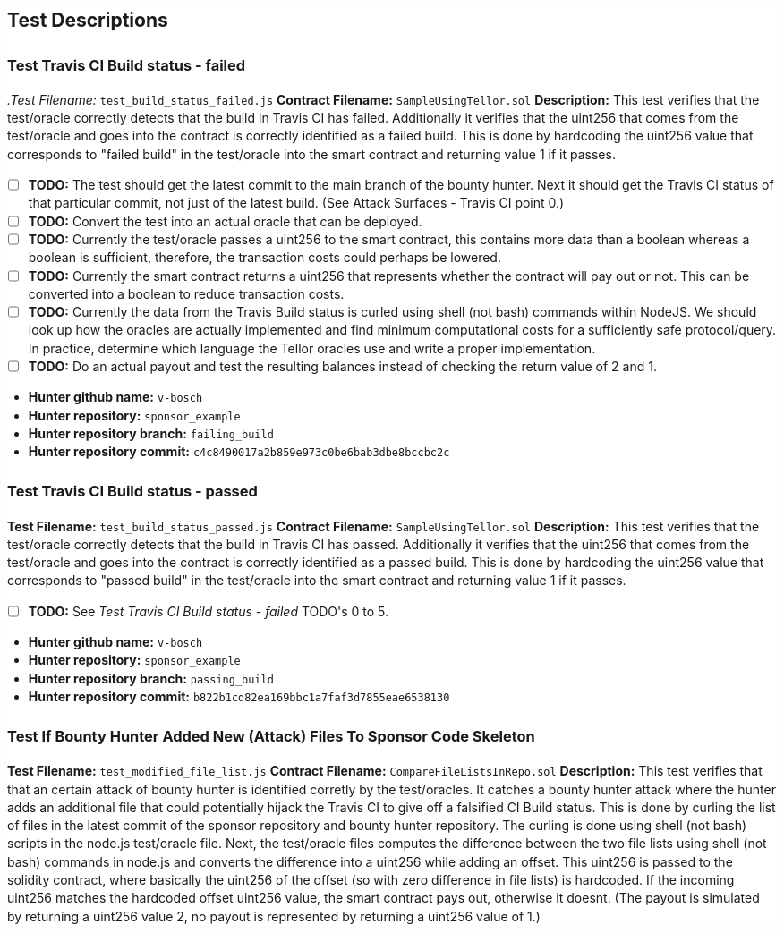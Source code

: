 
## Test Descriptions

### Test Travis CI Build status - failed
*.*Test Filename:** `test_build_status_failed.js`
**Contract Filename:** `SampleUsingTellor.sol`
**Description:** This test verifies that the test/oracle correctly detects that the build in Travis CI has failed. Additionally it verifies that the uint256 that comes from the test/oracle and goes into the contract is correctly identified as a failed build. This is done by hardcoding the uint256 value that corresponds to  "failed build" in the test/oracle into the smart contract and returning value 1 if it passes.

 - [ ] **TODO:** The test should get the latest commit to the main branch of the bounty hunter. Next it should get the Travis CI status of that particular commit, not just of the latest build. (See Attack Surfaces - Travis CI point 0.)
- [ ] **TODO:** Convert the test into an actual oracle that can be deployed.
- [ ] **TODO:** Currently the test/oracle passes a uint256 to the smart contract, this contains more data than a boolean whereas a boolean is sufficient, therefore, the transaction costs could perhaps be lowered.
- [ ] **TODO:** Currently the smart contract returns a uint256 that represents whether the contract will pay out or not. This can be converted into a boolean to reduce transaction costs.
- [ ] **TODO:** Currently the data from the Travis Build status is curled using shell (not bash) commands within NodeJS. We should look up how the oracles are actually implemented and find minimum computational costs for a sufficiently safe protocol/query. In practice, determine which language the Tellor oracles use and write a proper implementation.
- [ ] **TODO:** Do an actual payout and test the resulting balances instead of checking the return value of 2 and 1.
 - **Hunter github name:** `v-bosch`
 - **Hunter repository:** `sponsor_example`
 - **Hunter repository branch:** `failing_build`
 - **Hunter repository commit:** `c4c8490017a2b859e973c0be6bab3dbe8bccbc2c`

### Test Travis CI Build status - passed
**Test Filename:** `test_build_status_passed.js`
**Contract Filename:** `SampleUsingTellor.sol`
**Description:** This test verifies that the test/oracle correctly detects that the build in Travis CI has passed. Additionally it verifies that the uint256 that comes from the test/oracle and goes into the contract is correctly identified as a passed build. This is done by hardcoding the uint256 value that corresponds to  "passed build" in the test/oracle into the smart contract and returning value 1 if it passes.

- [ ] **TODO:** See *Test Travis CI Build status - failed* TODO's 0 to 5.
 - **Hunter github name:** `v-bosch`
 - **Hunter repository:** `sponsor_example`
 - **Hunter repository branch:** `passing_build`
 - **Hunter repository commit:** `b822b1cd82ea169bbc1a7faf3d7855eae6538130`

### Test If Bounty Hunter Added New (Attack) Files To Sponsor Code Skeleton
**Test Filename:** `test_modified_file_list.js`
**Contract Filename:** `CompareFileListsInRepo.sol`
**Description:** This test verifies that that an certain attack of bounty hunter is identified corretly by the test/oracles. It catches a bounty hunter attack where the hunter adds an additional file that could potentially hijack the Travis CI to give off a falsified CI Build status. This is done by curling the list of files in the latest commit of the sponsor repository and bounty hunter repository. The curling is done using shell (not bash) scripts in the node.js test/oracle file. Next, the test/oracle files computes the difference between the two file lists using shell (not bash) commands in node.js and converts the difference into a uint256 while adding an offset. This uint256 is passed to the solidity contract, where basically the uint256 of the offset (so with zero difference in file lists) is hardcoded. If the incoming uint256 matches the hardcoded offset uint256 value, the smart contract pays out, otherwise it doesnt. (The payout is simulated by returning a uint256 value 2, no payout is represented by returning a uint256 value of 1.)
